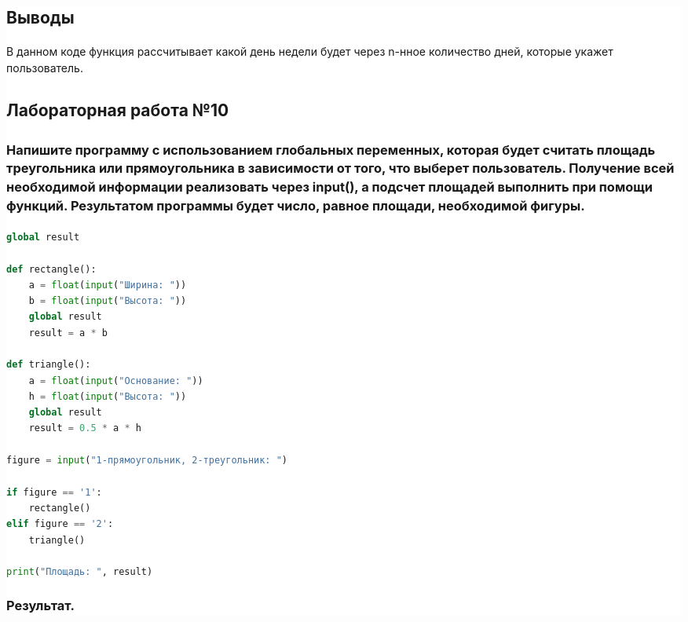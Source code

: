 ## Выводы
В данном коде функция рассчитывает какой день недели будет через n-нное количество дней, которые укажет пользователь.

## Лабораторная работа №10
### Напишите программу с использованием глобальных переменных, которая будет считать площадь треугольника или прямоугольника в зависимости от того, что выберет пользователь. Получение всей необходимой информации реализовать через input(), а подсчет площадей выполнить при помощи функций. Результатом программы будет число, равное площади, необходимой фигуры.

```python
global result

def rectangle():
    a = float(input("Ширина: "))
    b = float(input("Высота: "))
    global result
    result = a * b

def triangle():
    a = float(input("Основание: "))
    h = float(input("Высота: "))
    global result
    result = 0.5 * a * h

figure = input("1-прямоугольник, 2-треугольник: ")

if figure == '1':
    rectangle()
elif figure == '2':
    triangle()

print("Площадь: ", result)
```

### Результат.